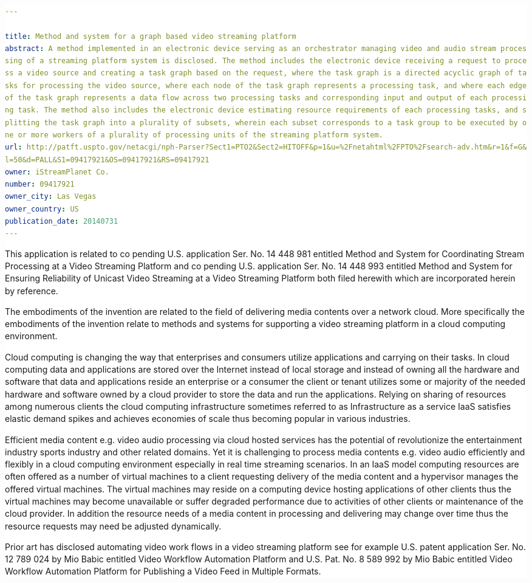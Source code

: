 ```yaml
---

title: Method and system for a graph based video streaming platform
abstract: A method implemented in an electronic device serving as an orchestrator managing video and audio stream processing of a streaming platform system is disclosed. The method includes the electronic device receiving a request to process a video source and creating a task graph based on the request, where the task graph is a directed acyclic graph of tasks for processing the video source, where each node of the task graph represents a processing task, and where each edge of the task graph represents a data flow across two processing tasks and corresponding input and output of each processing task. The method also includes the electronic device estimating resource requirements of each processing tasks, and splitting the task graph into a plurality of subsets, wherein each subset corresponds to a task group to be executed by one or more workers of a plurality of processing units of the streaming platform system.
url: http://patft.uspto.gov/netacgi/nph-Parser?Sect1=PTO2&Sect2=HITOFF&p=1&u=%2Fnetahtml%2FPTO%2Fsearch-adv.htm&r=1&f=G&l=50&d=PALL&S1=09417921&OS=09417921&RS=09417921
owner: iStreamPlanet Co.
number: 09417921
owner_city: Las Vegas
owner_country: US
publication_date: 20140731
---
```

This application is related to co pending U.S. application Ser. No. 14 448 981 entitled Method and System for Coordinating Stream Processing at a Video Streaming Platform and co pending U.S. application Ser. No. 14 448 993 entitled Method and System for Ensuring Reliability of Unicast Video Streaming at a Video Streaming Platform both filed herewith which are incorporated herein by reference.

The embodiments of the invention are related to the field of delivering media contents over a network cloud. More specifically the embodiments of the invention relate to methods and systems for supporting a video streaming platform in a cloud computing environment.

Cloud computing is changing the way that enterprises and consumers utilize applications and carrying on their tasks. In cloud computing data and applications are stored over the Internet instead of local storage and instead of owning all the hardware and software that data and applications reside an enterprise or a consumer the client or tenant utilizes some or majority of the needed hardware and software owned by a cloud provider to store the data and run the applications. Relying on sharing of resources among numerous clients the cloud computing infrastructure sometimes referred to as Infrastructure as a service IaaS satisfies elastic demand spikes and achieves economies of scale thus becoming popular in various industries.

Efficient media content e.g. video audio processing via cloud hosted services has the potential of revolutionize the entertainment industry sports industry and other related domains. Yet it is challenging to process media contents e.g. video audio efficiently and flexibly in a cloud computing environment especially in real time streaming scenarios. In an IaaS model computing resources are often offered as a number of virtual machines to a client requesting delivery of the media content and a hypervisor manages the offered virtual machines. The virtual machines may reside on a computing device hosting applications of other clients thus the virtual machines may become unavailable or suffer degraded performance due to activities of other clients or maintenance of the cloud provider. In addition the resource needs of a media content in processing and delivering may change over time thus the resource requests may need be adjusted dynamically.

Prior art has disclosed automating video work flows in a video streaming platform see for example U.S. patent application Ser. No. 12 789 024 by Mio Babic entitled Video Workflow Automation Platform and U.S. Pat. No. 8 589 992 by Mio Babic entitled Video Workflow Automation Platform for Publishing a Video Feed in Multiple Formats. 

